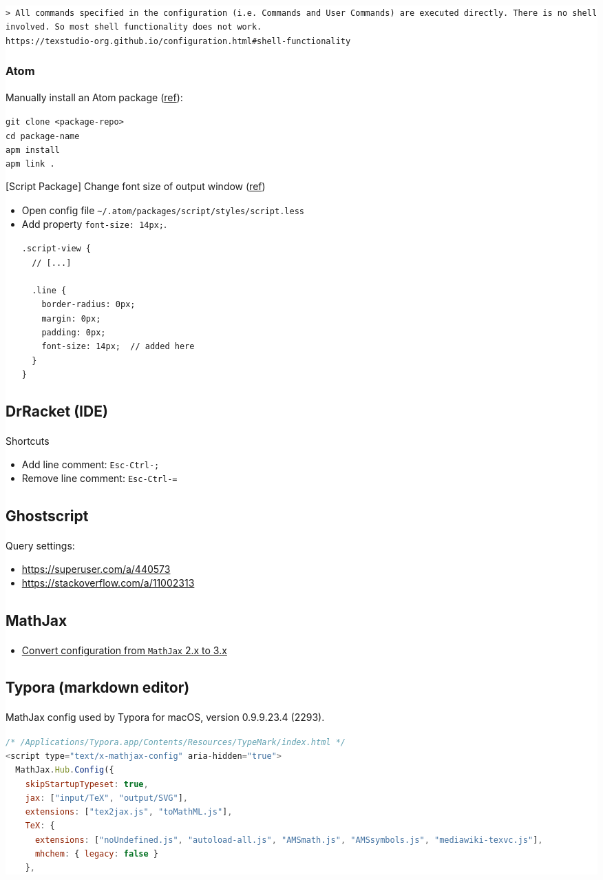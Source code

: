     > All commands specified in the configuration (i.e. Commands and User Commands) are executed directly. There is no shell involved. So most shell functionality does not work.
    https://texstudio-org.github.io/configuration.html#shell-functionality

### Atom

Manually install an Atom package ([ref](https://github.com/atom/apm/issues/355#issuecomment-99210591)):
```
git clone <package-repo>
cd package-name
apm install
apm link .
```

[Script Package] Change font size of output window ([ref](https://github.com/rgbkrk/atom-script/issues/1191))

- Open config file `~/.atom/packages/script/styles/script.less`
- Add property `font-size: 14px;`.
  ```less
  .script-view {
    // [...]

    .line {
      border-radius: 0px;
      margin: 0px;
      padding: 0px;
      font-size: 14px;  // added here
    }
  }
  ```

## DrRacket (IDE)

Shortcuts
 - Add line comment: `Esc-Ctrl-;`
 - Remove line comment: `Esc-Ctrl-=`

## Ghostscript

Query settings:
 * https://superuser.com/a/440573
 * https://stackoverflow.com/a/11002313

## MathJax

 * [Convert configuration from `MathJax` 2.x to 3.x][mathjax config converter]

[mathjax config converter]: https://mathjax.github.io/MathJax-demos-web/convert-configuration/convert-configuration.html

## Typora (markdown editor)

MathJax config used by Typora for macOS, version 0.9.9.23.4 (2293).
```js
/* /Applications/Typora.app/Contents/Resources/TypeMark/index.html */
<script type="text/x-mathjax-config" aria-hidden="true">
  MathJax.Hub.Config({
    skipStartupTypeset: true,
    jax: ["input/TeX", "output/SVG"],
    extensions: ["tex2jax.js", "toMathML.js"],
    TeX: {
      extensions: ["noUndefined.js", "autoload-all.js", "AMSmath.js", "AMSsymbols.js", "mediawiki-texvc.js"],
      mhchem: { legacy: false }
    },
```

[tg-blog hashtag]: https://telegram.org/blog/replies-mentions-hashtags
[tg-blog reply]: https://telegram.org/blog/replies-mentions
[djvulibre]: http://djvu.sourceforge.net/index.html
[ddjvu doc]: http://djvu.sourceforge.net/doc/man/ddjvu.html
[djvused doc]: http://djvu.sourceforge.net/doc/man/djvused.html
[imagemagick-opt-transparent]: https://imagemagick.org/script/command-line-options.php#transparent
[imagemagick-opt-fuzz]: https://imagemagick.org/script/command-line-options.php#fuzz